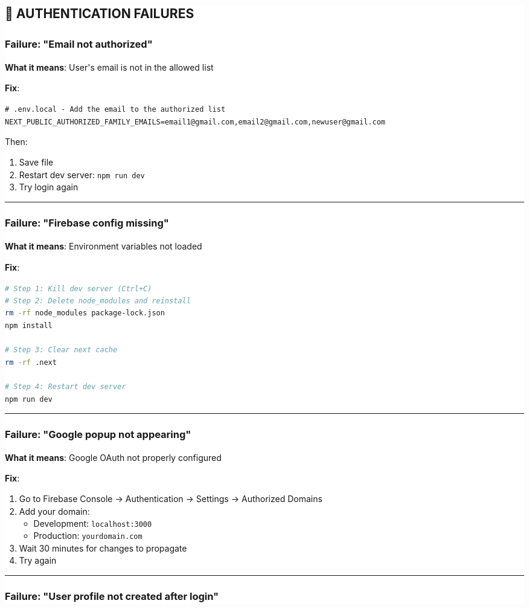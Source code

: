 
## 🔴 AUTHENTICATION FAILURES

### Failure: "Email not authorized"

**What it means**: User's email is not in the allowed list

**Fix**:
```env
# .env.local - Add the email to the authorized list
NEXT_PUBLIC_AUTHORIZED_FAMILY_EMAILS=email1@gmail.com,email2@gmail.com,newuser@gmail.com
```

Then:
1. Save file
2. Restart dev server: `npm run dev`
3. Try login again

---

### Failure: "Firebase config missing"

**What it means**: Environment variables not loaded

**Fix**:
```bash
# Step 1: Kill dev server (Ctrl+C)
# Step 2: Delete node_modules and reinstall
rm -rf node_modules package-lock.json
npm install

# Step 3: Clear next cache
rm -rf .next

# Step 4: Restart dev server
npm run dev
```

---

### Failure: "Google popup not appearing"

**What it means**: Google OAuth not properly configured

**Fix**:
1. Go to Firebase Console → Authentication → Settings → Authorized Domains
2. Add your domain:
   - Development: `localhost:3000`
   - Production: `yourdomain.com`
3. Wait 30 minutes for changes to propagate
4. Try again

---

### Failure: "User profile not created after login"

